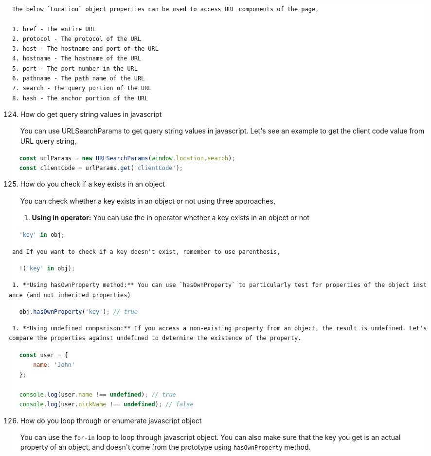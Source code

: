      The below `Location` object properties can be used to access URL components of the page,

     1. href - The entire URL
     2. protocol - The protocol of the URL
     3. host - The hostname and port of the URL
     4. hostname - The hostname of the URL
     5. port - The port number in the URL
     6. pathname - The path name of the URL
     7. search - The query portion of the URL
     8. hash - The anchor portion of the URL

124. How do get query string values in javascript

     You can use URLSearchParams to get query string values in javascript. Let's see an example to get the client code value from URL query string,

  ```javascript
     const urlParams = new URLSearchParams(window.location.search);
     const clientCode = urlParams.get('clientCode');
  ```

125. How do you check if a key exists in an object

     You can check whether a key exists in an object or not using three approaches,

     1. **Using in operator:** You can use the in operator whether a key exists in an object or not

  ```javascript
     'key' in obj;
  ```

     and If you want to check if a key doesn't exist, remember to use parenthesis,

  ```javascript
     !('key' in obj);
  ```

     1. **Using hasOwnProperty method:** You can use `hasOwnProperty` to particularly test for properties of the object instance (and not inherited properties)

  ```javascript
     obj.hasOwnProperty('key'); // true
  ```

     1. **Using undefined comparison:** If you access a non-existing property from an object, the result is undefined. Let's compare the properties against undefined to determine the existence of the property.

  ```javascript
     const user = {
         name: 'John'
     };

     console.log(user.name !== undefined); // true
     console.log(user.nickName !== undefined); // false
  ```

126. How do you loop through or enumerate javascript object

     You can use the `for-in` loop to loop through javascript object. You can also make sure that the key you get is an actual property of an object, and doesn't come from the prototype using `hasOwnProperty` method.
